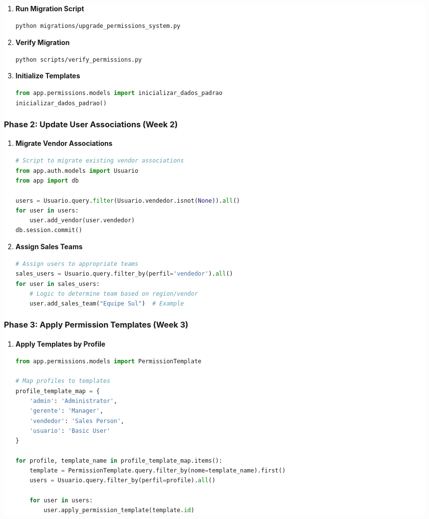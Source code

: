 1. **Run Migration Script**
   ```bash
   python migrations/upgrade_permissions_system.py
   ```

2. **Verify Migration**
   ```bash
   python scripts/verify_permissions.py
   ```

3. **Initialize Templates**
   ```python
   from app.permissions.models import inicializar_dados_padrao
   inicializar_dados_padrao()
   ```

### Phase 2: Update User Associations (Week 2)

1. **Migrate Vendor Associations**
   ```python
   # Script to migrate existing vendor associations
   from app.auth.models import Usuario
   from app import db
   
   users = Usuario.query.filter(Usuario.vendedor.isnot(None)).all()
   for user in users:
       user.add_vendor(user.vendedor)
   db.session.commit()
   ```

2. **Assign Sales Teams**
   ```python
   # Assign users to appropriate teams
   sales_users = Usuario.query.filter_by(perfil='vendedor').all()
   for user in sales_users:
       # Logic to determine team based on region/vendor
       user.add_sales_team("Equipe Sul")  # Example
   ```

### Phase 3: Apply Permission Templates (Week 3)

1. **Apply Templates by Profile**
   ```python
   from app.permissions.models import PermissionTemplate
   
   # Map profiles to templates
   profile_template_map = {
       'admin': 'Administrator',
       'gerente': 'Manager', 
       'vendedor': 'Sales Person',
       'usuario': 'Basic User'
   }
   
   for profile, template_name in profile_template_map.items():
       template = PermissionTemplate.query.filter_by(nome=template_name).first()
       users = Usuario.query.filter_by(perfil=profile).all()
       
       for user in users:
           user.apply_permission_template(template.id)
   ```
